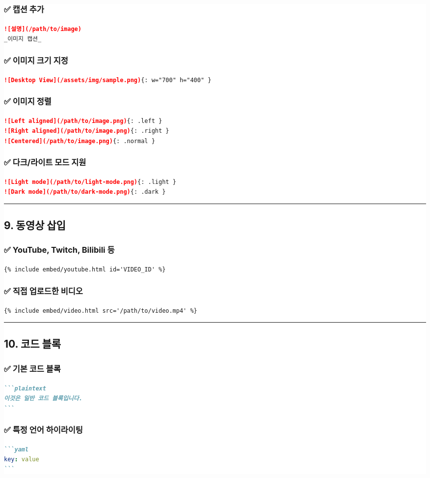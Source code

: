 ### **✅ 캡션 추가**
```markdown
![설명](/path/to/image)
_이미지 캡션_
```

### **✅ 이미지 크기 지정**
```markdown
![Desktop View](/assets/img/sample.png){: w="700" h="400" }
```

### **✅ 이미지 정렬**
```markdown
![Left aligned](/path/to/image.png){: .left }
![Right aligned](/path/to/image.png){: .right }
![Centered](/path/to/image.png){: .normal }
```

### **✅ 다크/라이트 모드 지원**
```markdown
![Light mode](/path/to/light-mode.png){: .light }
![Dark mode](/path/to/dark-mode.png){: .dark }
```

---

## **9. 동영상 삽입**
### **✅ YouTube, Twitch, Bilibili 등**
```liquid
{% include embed/youtube.html id='VIDEO_ID' %}
```

### **✅ 직접 업로드한 비디오**
```liquid
{% include embed/video.html src='/path/to/video.mp4' %}
```

---

## **10. 코드 블록**
### **✅ 기본 코드 블록**
````markdown
```plaintext
이것은 일반 코드 블록입니다.
```
````

### **✅ 특정 언어 하이라이팅**
````markdown
```yaml
key: value
```
````
